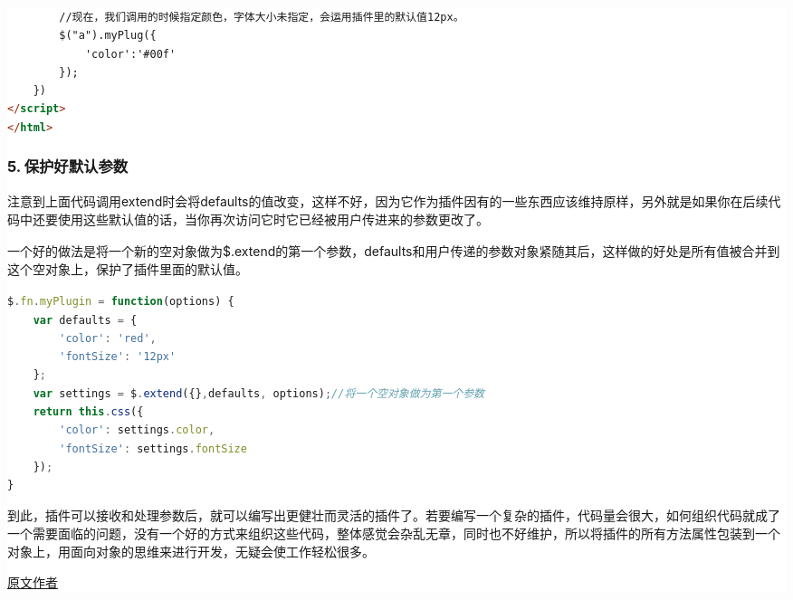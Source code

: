 ```html
        //现在，我们调用的时候指定颜色，字体大小未指定，会运用插件里的默认值12px。
        $("a").myPlug({
            'color':'#00f'
        });
    })
</script>
</html>
```

### 5. 保护好默认参数
注意到上面代码调用extend时会将defaults的值改变，这样不好，因为它作为插件因有的一些东西应该维持原样，另外就是如果你在后续代码中还要使用这些默认值的话，当你再次访问它时它已经被用户传进来的参数更改了。

一个好的做法是将一个新的空对象做为$.extend的第一个参数，defaults和用户传递的参数对象紧随其后，这样做的好处是所有值被合并到这个空对象上，保护了插件里面的默认值。

```javascript
$.fn.myPlugin = function(options) {
    var defaults = {
        'color': 'red',
        'fontSize': '12px'
    };
    var settings = $.extend({},defaults, options);//将一个空对象做为第一个参数
    return this.css({
        'color': settings.color,
        'fontSize': settings.fontSize
    });
}
```
到此，插件可以接收和处理参数后，就可以编写出更健壮而灵活的插件了。若要编写一个复杂的插件，代码量会很大，如何组织代码就成了一个需要面临的问题，没有一个好的方式来组织这些代码，整体感觉会杂乱无章，同时也不好维护，所以将插件的所有方法属性包装到一个对象上，用面向对象的思维来进行开发，无疑会使工作轻松很多。





























[原文作者](http://www.cnblogs.com/Wayou/p/jquery_plugin_tutorial.html)